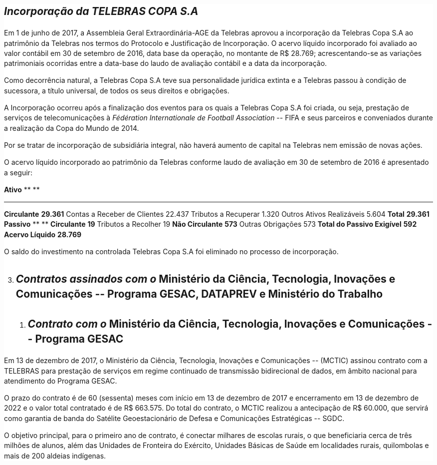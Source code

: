 *Incorporação da TELEBRAS COPA S.A*
-----------------------------------

Em 1 de junho de 2017, a Assembleia Geral Extraordinária-AGE da Telebras aprovou a incorporação da Telebras Copa S.A ao patrimônio da Telebras nos termos do Protocolo e Justificação de Incorporação. O acervo líquido incorporado foi avaliado ao valor contábil em 30 de setembro de 2016, data base da operação, no montante de R\$ 28.769; acrescentando-se as variações patrimoniais ocorridas entre a data-base do laudo de avaliação contábil e a data da incorporação.

Como decorrência natural, a Telebras Copa S.A teve sua personalidade jurídica extinta e a Telebras passou à condição de sucessora, a título universal, de todos os seus direitos e obrigações.

A Incorporação ocorreu após a finalização dos eventos para os quais a Telebras Copa S.A foi criada, ou seja, prestação de serviços de telecomunicações à *Fédération* *Internationale de Football Association* -- FIFA e seus parceiros e conveniados durante a realização da Copa do Mundo de 2014.

Por se tratar de incorporação de subsidiária integral, não haverá aumento de capital na Telebras nem emissão de novas ações.

O acervo líquido incorporado ao patrimônio da Telebras conforme laudo de avaliação em 30 de setembro de 2016 é apresentado a seguir:

  **Ativo**                       ** **
  ------------------------------- ------------
  **Circulante**                  **29.361**
  Contas a Receber de Clientes    22.437
  Tributos a Recuperar            1.320
  Outros Ativos Realizáveis       5.604
  **Total**                       **29.361**
  **Passivo**                     ** **
  **Circulante**                  **19**
  Tributos a Recolher             19
  **Não Circulante**              **573**
  Outras Obrigações               573
  **Total do Passivo Exigível**   **592**
  **Acervo Líquido**              **28.769**

O saldo do investimento na controlada Telebras Copa S.A foi eliminado no processo de incorporação.

3.  *Contratos assinados com o* Ministério da Ciência, Tecnologia, Inovações e Comunicações -- Programa GESAC, DATAPREV e Ministério do Trabalho
    --------------------------------------------------------------------------------------------------------------------------------------------

    1.  *Contrato com o* Ministério da Ciência, Tecnologia, Inovações e Comunicações -- Programa GESAC
        ----------------------------------------------------------------------------------------------

Em 13 de dezembro de 2017, o Ministério da Ciência, Tecnologia, Inovações e Comunicações -- (MCTIC) assinou contrato com a TELEBRAS para prestação de serviços em regime continuado de transmissão bidirecional de dados, em âmbito nacional para atendimento do Programa GESAC.

O prazo do contrato é de 60 (sessenta) meses com início em 13 de dezembro de 2017 e encerramento em 13 de dezembro de 2022 e o valor total contratado é de R\$ 663.575. Do total do contrato, o MCTIC realizou a antecipação de R\$ 60.000, que servirá como garantia de banda do Satélite Geoestacionário de Defesa e Comunicações Estratégicas -- SGDC.

O objetivo principal, para o primeiro ano de contrato, é conectar milhares de escolas rurais, o que beneficiaria cerca de três milhões de alunos, além das Unidades de Fronteira do Exército, Unidades Básicas de Saúde em localidades rurais, quilombolas e mais de 200 aldeias indígenas.
